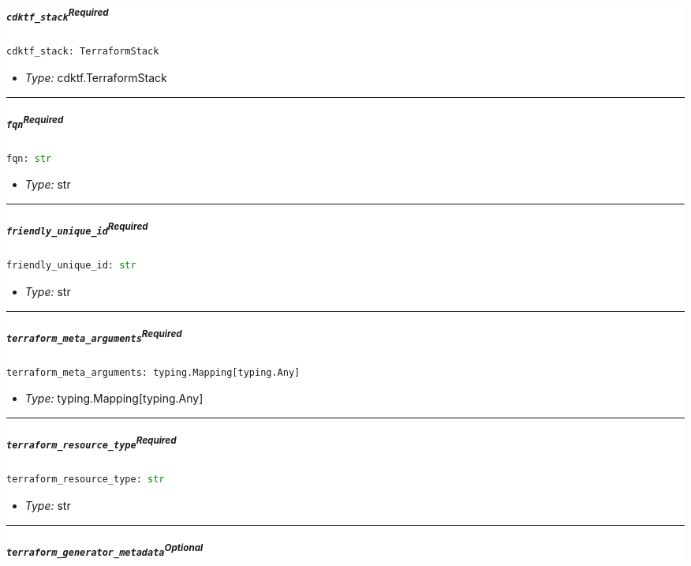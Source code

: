 ##### `cdktf_stack`<sup>Required</sup> <a name="cdktf_stack" id="@cdktf/provider-launchdarkly.metric.Metric.property.cdktfStack"></a>

```python
cdktf_stack: TerraformStack
```

- *Type:* cdktf.TerraformStack

---

##### `fqn`<sup>Required</sup> <a name="fqn" id="@cdktf/provider-launchdarkly.metric.Metric.property.fqn"></a>

```python
fqn: str
```

- *Type:* str

---

##### `friendly_unique_id`<sup>Required</sup> <a name="friendly_unique_id" id="@cdktf/provider-launchdarkly.metric.Metric.property.friendlyUniqueId"></a>

```python
friendly_unique_id: str
```

- *Type:* str

---

##### `terraform_meta_arguments`<sup>Required</sup> <a name="terraform_meta_arguments" id="@cdktf/provider-launchdarkly.metric.Metric.property.terraformMetaArguments"></a>

```python
terraform_meta_arguments: typing.Mapping[typing.Any]
```

- *Type:* typing.Mapping[typing.Any]

---

##### `terraform_resource_type`<sup>Required</sup> <a name="terraform_resource_type" id="@cdktf/provider-launchdarkly.metric.Metric.property.terraformResourceType"></a>

```python
terraform_resource_type: str
```

- *Type:* str

---

##### `terraform_generator_metadata`<sup>Optional</sup> <a name="terraform_generator_metadata" id="@cdktf/provider-launchdarkly.metric.Metric.property.terraformGeneratorMetadata"></a>

